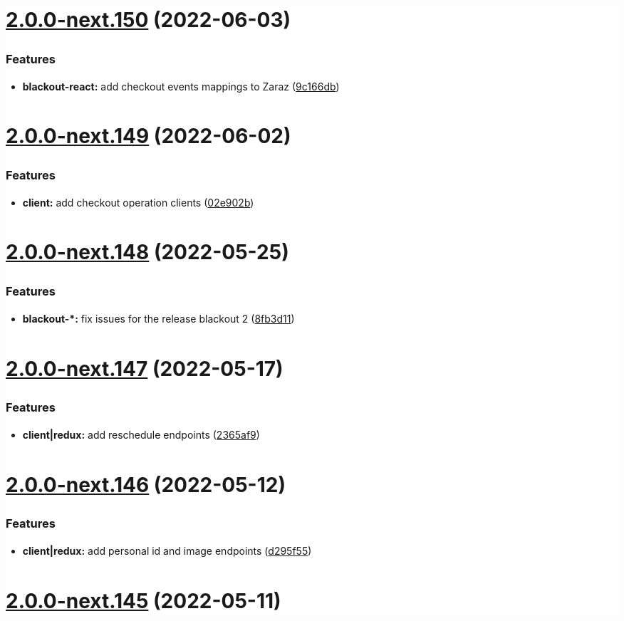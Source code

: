 # [2.0.0-next.150](https://github.com/Farfetch/blackout/compare/@farfetch/blackout-client@2.0.0-next.149...@farfetch/blackout-client@2.0.0-next.150) (2022-06-03)

### Features

- **blackout-react:** add checkout events mappings to Zaraz ([9c166db](https://github.com/Farfetch/blackout/commit/9c166dba3bebee23b99d920a99597923f0f791b5))

# [2.0.0-next.149](https://github.com/Farfetch/blackout/compare/@farfetch/blackout-client@2.0.0-next.148...@farfetch/blackout-client@2.0.0-next.149) (2022-06-02)

### Features

- **client:** add checkout operation clients ([02e902b](https://github.com/Farfetch/blackout/commit/02e902b01ef97d699e2315645f78cdccd3442154))

# [2.0.0-next.148](https://github.com/Farfetch/blackout/compare/@farfetch/blackout-client@2.0.0-next.147...@farfetch/blackout-client@2.0.0-next.148) (2022-05-25)

### Features

- **blackout-\*:** fix issues for the release blackout 2 ([8fb3d11](https://github.com/Farfetch/blackout/commit/8fb3d11ca5da34f131cbd021f5751c468dbb43d4))

# [2.0.0-next.147](https://github.com/Farfetch/blackout/compare/@farfetch/blackout-client@2.0.0-next.146...@farfetch/blackout-client@2.0.0-next.147) (2022-05-17)

### Features

- **client|redux:** add reschedule endpoints ([2365af9](https://github.com/Farfetch/blackout/commit/2365af968fd8ae6578acf0ac4af008bfd90b8b8a))

# [2.0.0-next.146](https://github.com/Farfetch/blackout/compare/@farfetch/blackout-client@2.0.0-next.145...@farfetch/blackout-client@2.0.0-next.146) (2022-05-12)

### Features

- **client|redux:** add personal id and image endpoints ([d295f55](https://github.com/Farfetch/blackout/commit/d295f5576a23d8b1bd8b057ef392fe23234f1961))

# [2.0.0-next.145](https://github.com/Farfetch/blackout/compare/@farfetch/blackout-client@2.0.0-next.144...@farfetch/blackout-client@2.0.0-next.145) (2022-05-11)
